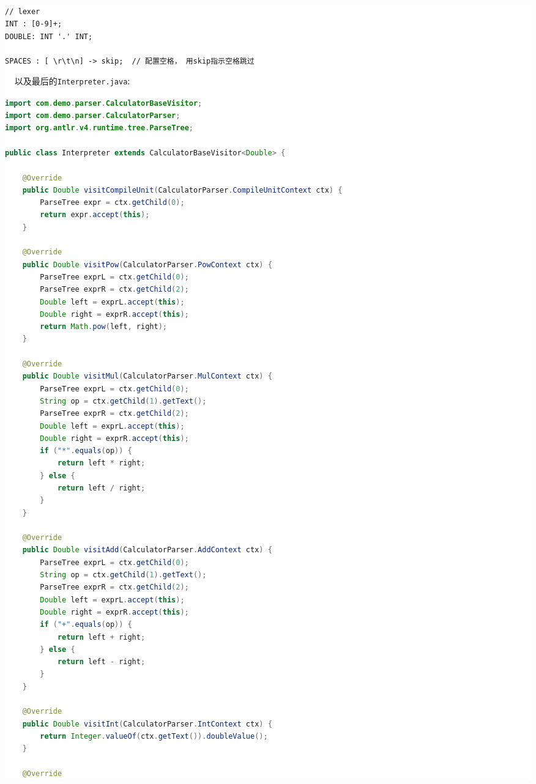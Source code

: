 ```antlr4
// lexer
INT : [0-9]+;
DOUBLE: INT '.' INT;

SPACES : [ \r\t\n] -> skip;  // 配置空格， 用skip指示空格跳过
```
&nbsp;&nbsp;&nbsp;&nbsp;以及最后的`Interpreter.java`:
```java
import com.demo.parser.CalculatorBaseVisitor;
import com.demo.parser.CalculatorParser;
import org.antlr.v4.runtime.tree.ParseTree;

public class Interpreter extends CalculatorBaseVisitor<Double> {

    @Override
    public Double visitCompileUnit(CalculatorParser.CompileUnitContext ctx) {
        ParseTree expr = ctx.getChild(0);
        return expr.accept(this);
    }

    @Override
    public Double visitPow(CalculatorParser.PowContext ctx) {
        ParseTree exprL = ctx.getChild(0);
        ParseTree exprR = ctx.getChild(2);
        Double left = exprL.accept(this);
        Double right = exprR.accept(this);
        return Math.pow(left, right);
    }

    @Override
    public Double visitMul(CalculatorParser.MulContext ctx) {
        ParseTree exprL = ctx.getChild(0);
        String op = ctx.getChild(1).getText();
        ParseTree exprR = ctx.getChild(2);
        Double left = exprL.accept(this);
        Double right = exprR.accept(this);
        if ("*".equals(op)) {
            return left * right;
        } else {
            return left / right;
        }
    }

    @Override
    public Double visitAdd(CalculatorParser.AddContext ctx) {
        ParseTree exprL = ctx.getChild(0);
        String op = ctx.getChild(1).getText();
        ParseTree exprR = ctx.getChild(2);
        Double left = exprL.accept(this);
        Double right = exprR.accept(this);
        if ("+".equals(op)) {
            return left + right;
        } else {
            return left - right;
        }
    }

    @Override
    public Double visitInt(CalculatorParser.IntContext ctx) {
        return Integer.valueOf(ctx.getText()).doubleValue();
    }

    @Override
```
